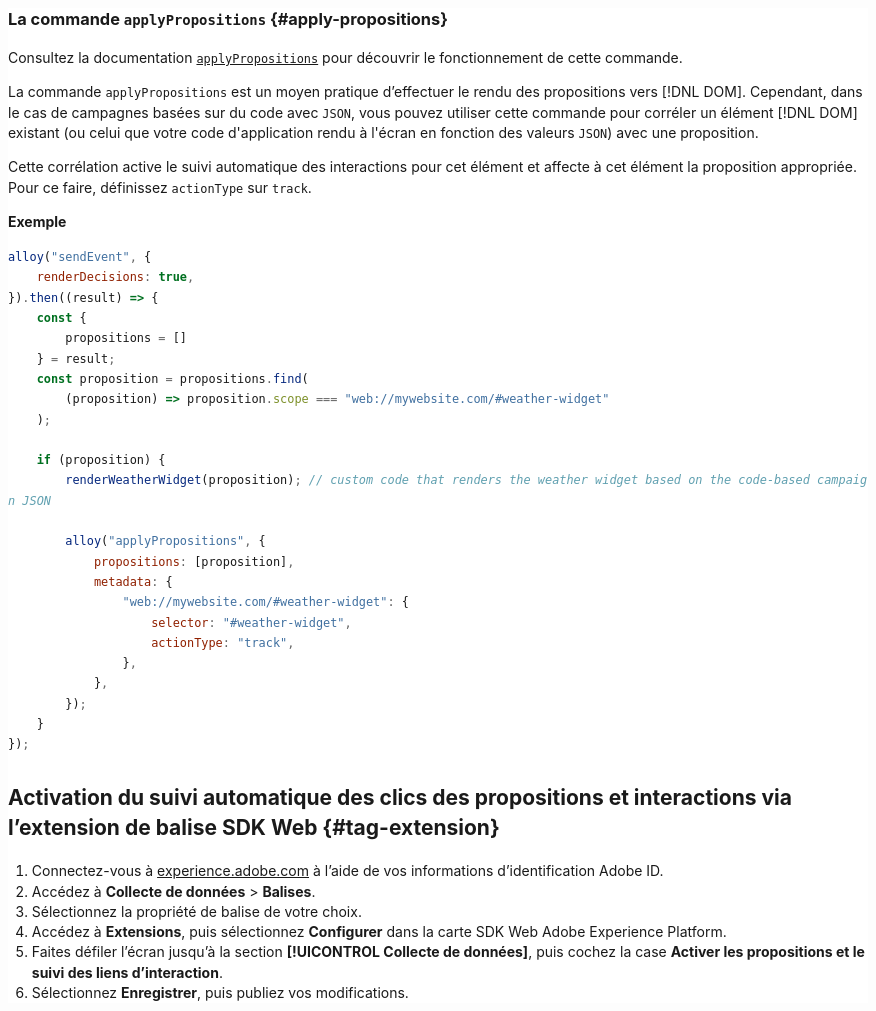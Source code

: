 ### La commande `applyPropositions` {#apply-propositions}

Consultez la documentation [`applyPropositions`](../applypropositions.md) pour découvrir le fonctionnement de cette commande.

La commande `applyPropositions` est un moyen pratique d’effectuer le rendu des propositions vers [!DNL DOM]. Cependant, dans le cas de campagnes basées sur du code avec `JSON`, vous pouvez utiliser cette commande pour corréler un élément [!DNL DOM] existant (ou celui que votre code d&#39;application rendu à l&#39;écran en fonction des valeurs `JSON`) avec une proposition.

Cette corrélation active le suivi automatique des interactions pour cet élément et affecte à cet élément la proposition appropriée. Pour ce faire, définissez `actionType` sur `track`.

**Exemple**

```javascript
alloy("sendEvent", {
    renderDecisions: true,
}).then((result) => {
    const {
        propositions = []
    } = result;
    const proposition = propositions.find(
        (proposition) => proposition.scope === "web://mywebsite.com/#weather-widget"
    );

    if (proposition) {
        renderWeatherWidget(proposition); // custom code that renders the weather widget based on the code-based campaign JSON

        alloy("applyPropositions", {
            propositions: [proposition],
            metadata: {
                "web://mywebsite.com/#weather-widget": {
                    selector: "#weather-widget",
                    actionType: "track",
                },
            },
        });
    }
});
```

## Activation du suivi automatique des clics des propositions et interactions via l’extension de balise SDK Web {#tag-extension}

1. Connectez-vous à [experience.adobe.com](https://experience.adobe.com?lang=fr) à l’aide de vos informations d’identification Adobe ID.
2. Accédez à **Collecte de données** > **Balises**.
3. Sélectionnez la propriété de balise de votre choix.
4. Accédez à **Extensions**, puis sélectionnez **Configurer** dans la carte SDK Web Adobe Experience Platform.
5. Faites défiler l’écran jusqu’à la section **[!UICONTROL Collecte de données]**, puis cochez la case **Activer les propositions et le suivi des liens d’interaction**.
6. Sélectionnez **Enregistrer**, puis publiez vos modifications.
